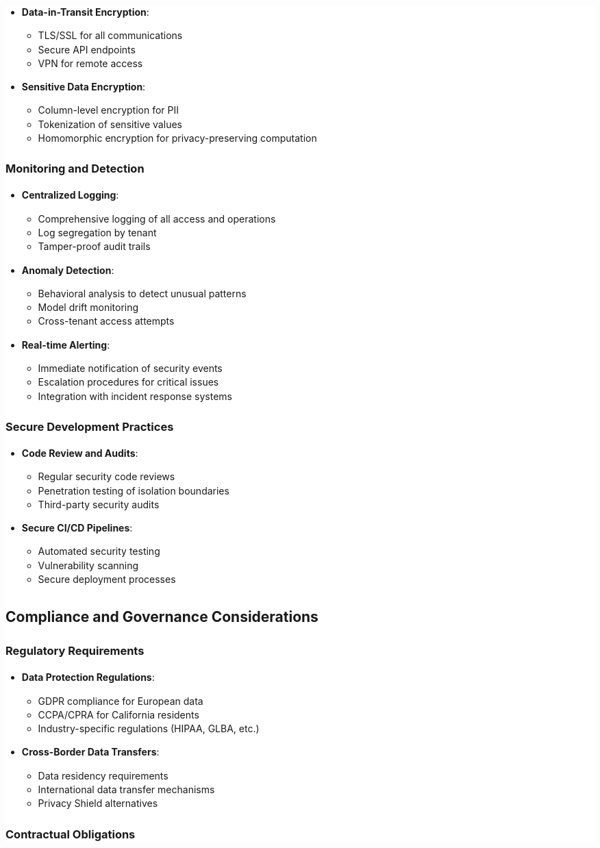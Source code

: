 - **Data-in-Transit Encryption**:
  - TLS/SSL for all communications
  - Secure API endpoints
  - VPN for remote access

- **Sensitive Data Encryption**:
  - Column-level encryption for PII
  - Tokenization of sensitive values
  - Homomorphic encryption for privacy-preserving computation

### Monitoring and Detection

- **Centralized Logging**:
  - Comprehensive logging of all access and operations
  - Log segregation by tenant
  - Tamper-proof audit trails

- **Anomaly Detection**:
  - Behavioral analysis to detect unusual patterns
  - Model drift monitoring
  - Cross-tenant access attempts

- **Real-time Alerting**:
  - Immediate notification of security events
  - Escalation procedures for critical issues
  - Integration with incident response systems

### Secure Development Practices

- **Code Review and Audits**:
  - Regular security code reviews
  - Penetration testing of isolation boundaries
  - Third-party security audits

- **Secure CI/CD Pipelines**:
  - Automated security testing
  - Vulnerability scanning
  - Secure deployment processes

## Compliance and Governance Considerations

### Regulatory Requirements

- **Data Protection Regulations**:
  - GDPR compliance for European data
  - CCPA/CPRA for California residents
  - Industry-specific regulations (HIPAA, GLBA, etc.)

- **Cross-Border Data Transfers**:
  - Data residency requirements
  - International data transfer mechanisms
  - Privacy Shield alternatives

### Contractual Obligations

